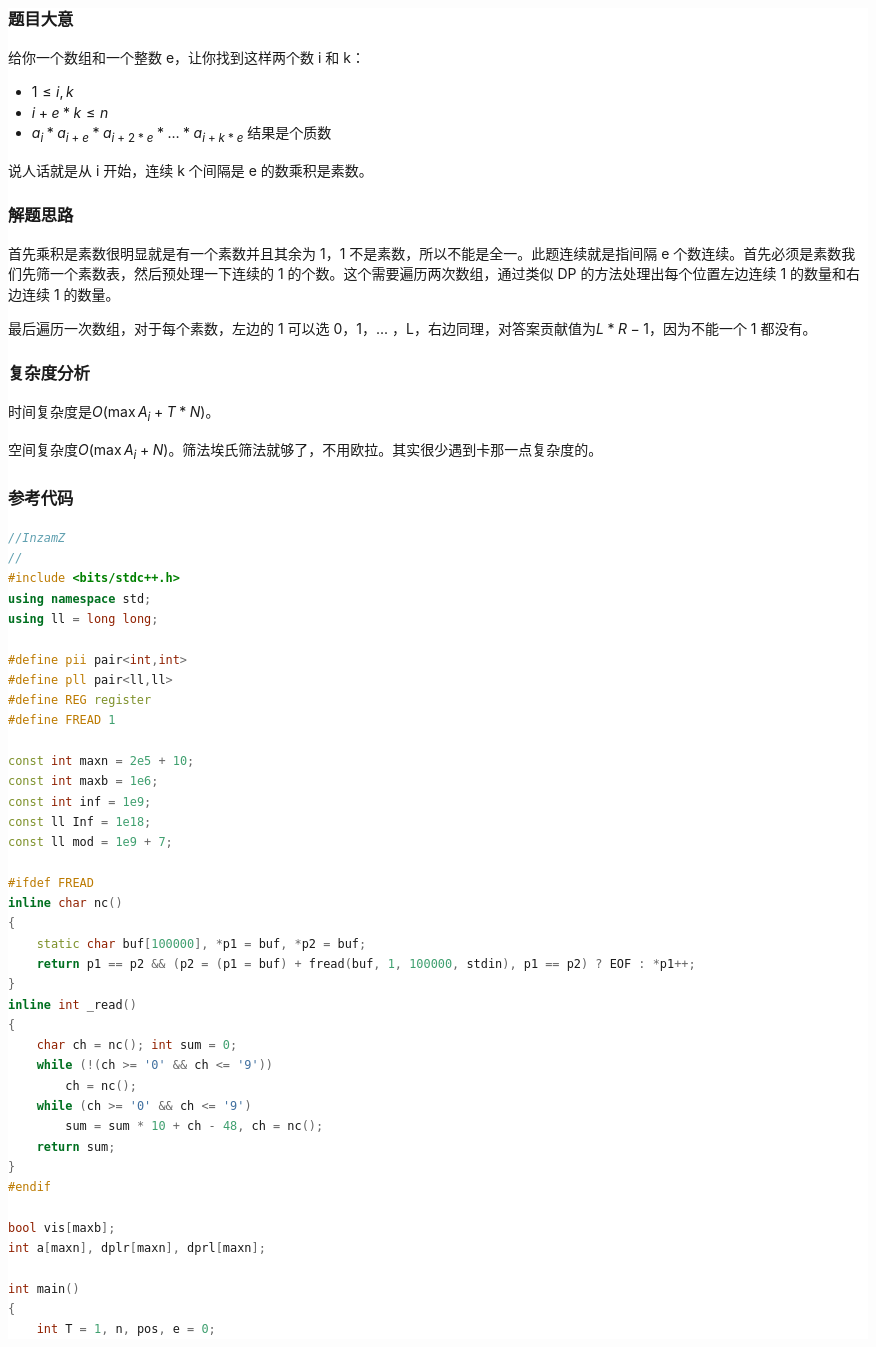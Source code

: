 ### 题目大意

给你一个数组和一个整数 e，让你找到这样两个数 i 和 k：

-   $1 \le i,k$
-   $i+e*k \le n$
-   $a_i*a_ {i+e} *a_ {i+2*e}*…*a_ {i+k*e}$ 结果是个质数

说人话就是从 i 开始，连续 k 个间隔是 e 的数乘积是素数。

### 解题思路

首先乘积是素数很明显就是有一个素数并且其余为 1，1 不是素数，所以不能是全一。此题连续就是指间隔 e 个数连续。首先必须是素数我们先筛一个素数表，然后预处理一下连续的 1 的个数。这个需要遍历两次数组，通过类似 DP 的方法处理出每个位置左边连续 1 的数量和右边连续 1 的数量。

最后遍历一次数组，对于每个素数，左边的 1 可以选 0，1，... ，L，右边同理，对答案贡献值为$L*R-1$，因为不能一个 1 都没有。

### 复杂度分析

时间复杂度是$O (\max A_i + T*N)$。

空间复杂度$O (\max A_i + N)$。筛法埃氏筛法就够了，不用欧拉。其实很少遇到卡那一点复杂度的。

### 参考代码

```cpp
//InzamZ
//
#include <bits/stdc++.h>
using namespace std;
using ll = long long;

#define pii pair<int,int>
#define pll pair<ll,ll>
#define REG register
#define FREAD 1

const int maxn = 2e5 + 10;
const int maxb = 1e6;
const int inf = 1e9;
const ll Inf = 1e18;
const ll mod = 1e9 + 7;

#ifdef FREAD
inline char nc()
{
    static char buf[100000], *p1 = buf, *p2 = buf;
    return p1 == p2 && (p2 = (p1 = buf) + fread(buf, 1, 100000, stdin), p1 == p2) ? EOF : *p1++;
}
inline int _read()
{
    char ch = nc(); int sum = 0;
    while (!(ch >= '0' && ch <= '9'))
        ch = nc();
    while (ch >= '0' && ch <= '9')
        sum = sum * 10 + ch - 48, ch = nc();
    return sum;
}
#endif

bool vis[maxb];
int a[maxn], dplr[maxn], dprl[maxn];

int main()
{
    int T = 1, n, pos, e = 0;
```